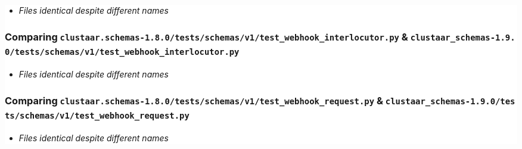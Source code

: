  * *Files identical despite different names*

### Comparing `clustaar.schemas-1.8.0/tests/schemas/v1/test_webhook_interlocutor.py` & `clustaar_schemas-1.9.0/tests/schemas/v1/test_webhook_interlocutor.py`

 * *Files identical despite different names*

### Comparing `clustaar.schemas-1.8.0/tests/schemas/v1/test_webhook_request.py` & `clustaar_schemas-1.9.0/tests/schemas/v1/test_webhook_request.py`

 * *Files identical despite different names*

